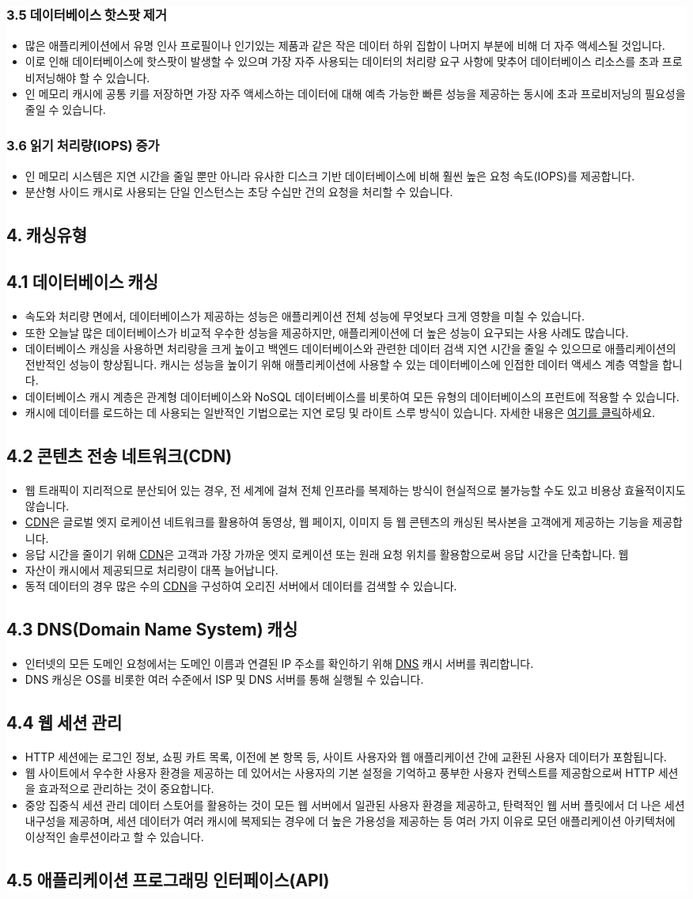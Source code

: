 ### 3.5 데이터베이스 핫스팟 제거

- 많은 애플리케이션에서 유명 인사 프로필이나 인기있는 제품과 같은 작은 데이터 하위 집합이 나머지 부분에 비해 더 자주 액세스될 것입니다. 
- 이로 인해 데이터베이스에 핫스팟이 발생할 수 있으며 가장 자주 사용되는 데이터의 처리량 요구 사항에 맞추어 데이터베이스 리소스를 초과 프로비저닝해야 할 수 있습니다. 
- 인 메모리 캐시에 공통 키를 저장하면 가장 자주 액세스하는 데이터에 대해 예측 가능한 빠른 성능을 제공하는 동시에 초과 프로비저닝의 필요성을 줄일 수 있습니다.

### 3.6 읽기 처리량(IOPS) 증가

- 인 메모리 시스템은 지연 시간을 줄일 뿐만 아니라 유사한 디스크 기반 데이터베이스에 비해 훨씬 높은 요청 속도(IOPS)를 제공합니다. 
- 분산형 사이드 캐시로 사용되는 단일 인스턴스는 초당 수십만 건의 요청을 처리할 수 있습니다.



## 4. 캐싱유형

## 4.1 데이터베이스 캐싱

- 속도와 처리량 면에서, 데이터베이스가 제공하는 성능은 애플리케이션 전체 성능에 무엇보다 크게 영향을 미칠 수 있습니다. 
- 또한 오늘날 많은 데이터베이스가 비교적 우수한 성능을 제공하지만, 애플리케이션에 더 높은 성능이 요구되는 사용 사례도 많습니다. 
- 데이터베이스 캐싱을 사용하면 처리량을 크게 높이고 백엔드 데이터베이스와 관련한 데이터 검색 지연 시간을 줄일 수 있으므로 애플리케이션의 전반적인 성능이 향상됩니다. 캐시는 성능을 높이기 위해 애플리케이션에 사용할 수 있는 데이터베이스에 인접한 데이터 액세스 계층 역할을 합니다. 
- 데이터베이스 캐시 계층은 관계형 데이터베이스와 NoSQL 데이터베이스를 비롯하여 모든 유형의 데이터베이스의 프런트에 적용할 수 있습니다. 
- 캐시에 데이터를 로드하는 데 사용되는 일반적인 기법으로는 지연 로딩 및 라이트 스루 방식이 있습니다. 자세한 내용은 [여기를 클릭](https://aws.amazon.com/ko/caching/database-caching/)하세요.

## 4.2 콘텐츠 전송 네트워크(CDN)

- 웹 트래픽이 지리적으로 분산되어 있는 경우, 전 세계에 걸쳐 전체 인프라를 복제하는 방식이 현실적으로 불가능할 수도 있고 비용상 효율적이지도 않습니다. 
- [CDN](https://aws.amazon.com/ko/caching/cdn/)은 글로벌 엣지 로케이션 네트워크를 활용하여 동영상, 웹 페이지, 이미지 등 웹 콘텐츠의 캐싱된 복사본을 고객에게 제공하는 기능을 제공합니다. 
- 응답 시간을 줄이기 위해 [CDN](https://aws.amazon.com/ko/caching/cdn/)은 고객과 가장 가까운 엣지 로케이션 또는 원래 요청 위치를 활용함으로써 응답 시간을 단축합니다. 웹
-  자산이 캐시에서 제공되므로 처리량이 대폭 늘어납니다. 
- 동적 데이터의 경우 많은 수의 [CDN](https://aws.amazon.com/ko/caching/cdn/)을 구성하여 오리진 서버에서 데이터를 검색할 수 있습니다. 

## 4.3 DNS(Domain Name System) 캐싱

- 인터넷의 모든 도메인 요청에서는 도메인 이름과 연결된 IP 주소를 확인하기 위해 [DNS](https://aws.amazon.com/route53/what-is-dns/) 캐시 서버를 쿼리합니다. 
- DNS 캐싱은 OS를 비롯한 여러 수준에서 ISP 및 DNS 서버를 통해 실행될 수 있습니다.

## 4.4 웹 세션 관리

- HTTP 세션에는 로그인 정보, 쇼핑 카트 목록, 이전에 본 항목 등, 사이트 사용자와 웹 애플리케이션 간에 교환된 사용자 데이터가 포함됩니다. 
- 웹 사이트에서 우수한 사용자 환경을 제공하는 데 있어서는 사용자의 기본 설정을 기억하고 풍부한 사용자 컨텍스트를 제공함으로써 HTTP 세션을 효과적으로 관리하는 것이 중요합니다. 
- 중앙 집중식 세션 관리 데이터 스토어를 활용하는 것이 모든 웹 서버에서 일관된 사용자 환경을 제공하고, 탄력적인 웹 서버 플릿에서 더 나은 세션 내구성을 제공하며, 세션 데이터가 여러 캐시에 복제되는 경우에 더 높은 가용성을 제공하는 등 여러 가지 이유로 모던 애플리케이션 아키텍처에 이상적인 솔루션이라고 할 수 있습니다.

## 4.5 애플리케이션 프로그래밍 인터페이스(API)
